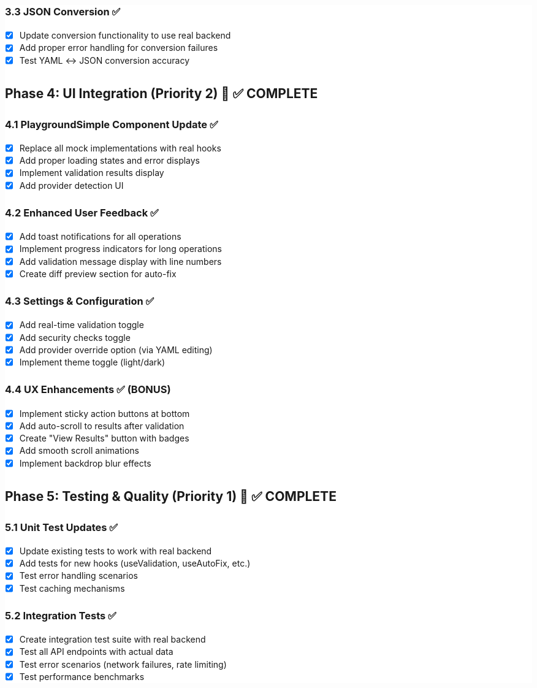 ### 3.3 JSON Conversion ✅

- [x] Update conversion functionality to use real backend
- [x] Add proper error handling for conversion failures
- [x] Test YAML ↔ JSON conversion accuracy

## Phase 4: UI Integration (Priority 2) 🎨 ✅ COMPLETE

### 4.1 PlaygroundSimple Component Update ✅

- [x] Replace all mock implementations with real hooks
- [x] Add proper loading states and error displays
- [x] Implement validation results display
- [x] Add provider detection UI

### 4.2 Enhanced User Feedback ✅

- [x] Add toast notifications for all operations
- [x] Implement progress indicators for long operations
- [x] Add validation message display with line numbers
- [x] Create diff preview section for auto-fix

### 4.3 Settings & Configuration ✅

- [x] Add real-time validation toggle
- [x] Add security checks toggle
- [x] Add provider override option (via YAML editing)
- [x] Implement theme toggle (light/dark)

### 4.4 UX Enhancements ✅ (BONUS)

- [x] Implement sticky action buttons at bottom
- [x] Add auto-scroll to results after validation
- [x] Create "View Results" button with badges
- [x] Add smooth scroll animations
- [x] Implement backdrop blur effects

## Phase 5: Testing & Quality (Priority 1) 🧪 ✅ COMPLETE

### 5.1 Unit Test Updates ✅

- [x] Update existing tests to work with real backend
- [x] Add tests for new hooks (useValidation, useAutoFix, etc.)
- [x] Test error handling scenarios
- [x] Test caching mechanisms

### 5.2 Integration Tests ✅

- [x] Create integration test suite with real backend
- [x] Test all API endpoints with actual data
- [x] Test error scenarios (network failures, rate limiting)
- [x] Test performance benchmarks

